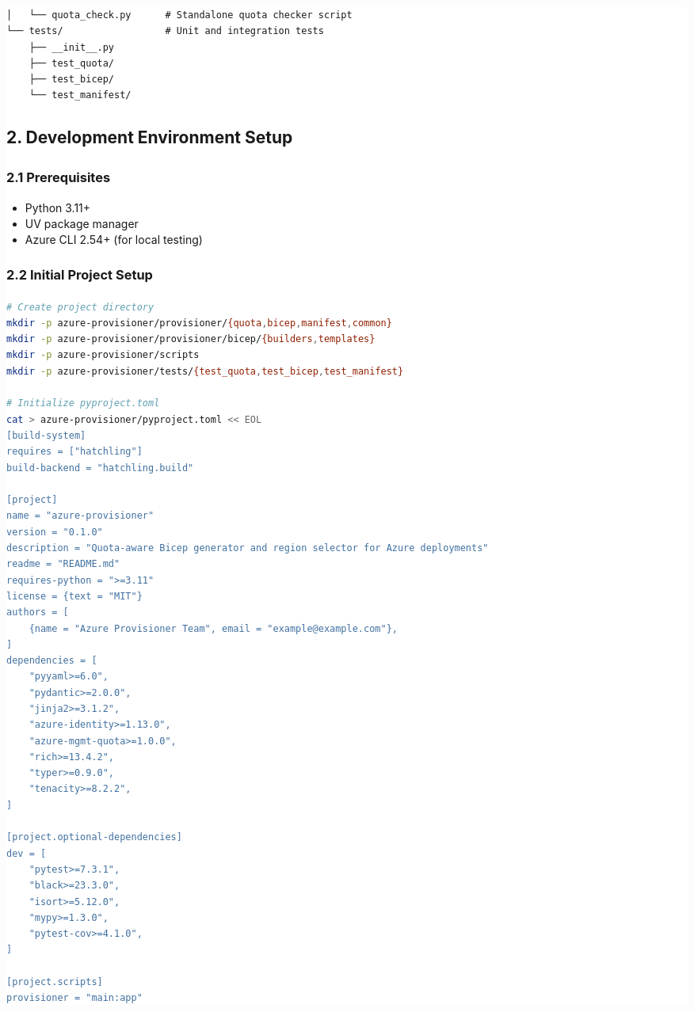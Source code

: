 ```
│   └── quota_check.py      # Standalone quota checker script
└── tests/                  # Unit and integration tests
    ├── __init__.py
    ├── test_quota/
    ├── test_bicep/
    └── test_manifest/
```

## 2. Development Environment Setup

### 2.1 Prerequisites

- Python 3.11+
- UV package manager
- Azure CLI 2.54+ (for local testing)

### 2.2 Initial Project Setup

```bash
# Create project directory
mkdir -p azure-provisioner/provisioner/{quota,bicep,manifest,common}
mkdir -p azure-provisioner/provisioner/bicep/{builders,templates}
mkdir -p azure-provisioner/scripts
mkdir -p azure-provisioner/tests/{test_quota,test_bicep,test_manifest}

# Initialize pyproject.toml
cat > azure-provisioner/pyproject.toml << EOL
[build-system]
requires = ["hatchling"]
build-backend = "hatchling.build"

[project]
name = "azure-provisioner"
version = "0.1.0"
description = "Quota-aware Bicep generator and region selector for Azure deployments"
readme = "README.md"
requires-python = ">=3.11"
license = {text = "MIT"}
authors = [
    {name = "Azure Provisioner Team", email = "example@example.com"},
]
dependencies = [
    "pyyaml>=6.0",
    "pydantic>=2.0.0",
    "jinja2>=3.1.2",
    "azure-identity>=1.13.0",
    "azure-mgmt-quota>=1.0.0",
    "rich>=13.4.2",
    "typer>=0.9.0",
    "tenacity>=8.2.2",
]

[project.optional-dependencies]
dev = [
    "pytest>=7.3.1",
    "black>=23.3.0",
    "isort>=5.12.0",
    "mypy>=1.3.0",
    "pytest-cov>=4.1.0",
]

[project.scripts]
provisioner = "main:app"
```
